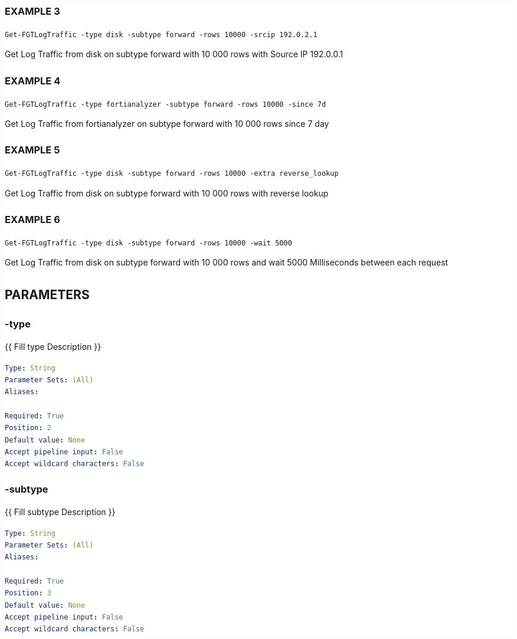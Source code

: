 ### EXAMPLE 3
```
Get-FGTLogTraffic -type disk -subtype forward -rows 10000 -srcip 192.0.2.1
```

Get Log Traffic from disk on subtype forward with 10 000 rows with Source IP 192.0.0.1

### EXAMPLE 4
```
Get-FGTLogTraffic -type fortianalyzer -subtype forward -rows 10000 -since 7d
```

Get Log Traffic from fortianalyzer on subtype forward with 10 000 rows since 7 day

### EXAMPLE 5
```
Get-FGTLogTraffic -type disk -subtype forward -rows 10000 -extra reverse_lookup
```

Get Log Traffic from disk on subtype forward with 10 000 rows with reverse lookup

### EXAMPLE 6
```
Get-FGTLogTraffic -type disk -subtype forward -rows 10000 -wait 5000
```

Get Log Traffic from disk on subtype forward with 10 000 rows and wait 5000 Milliseconds between each request

## PARAMETERS

### -type
{{ Fill type Description }}

```yaml
Type: String
Parameter Sets: (All)
Aliases:

Required: True
Position: 2
Default value: None
Accept pipeline input: False
Accept wildcard characters: False
```

### -subtype
{{ Fill subtype Description }}

```yaml
Type: String
Parameter Sets: (All)
Aliases:

Required: True
Position: 3
Default value: None
Accept pipeline input: False
Accept wildcard characters: False
```
